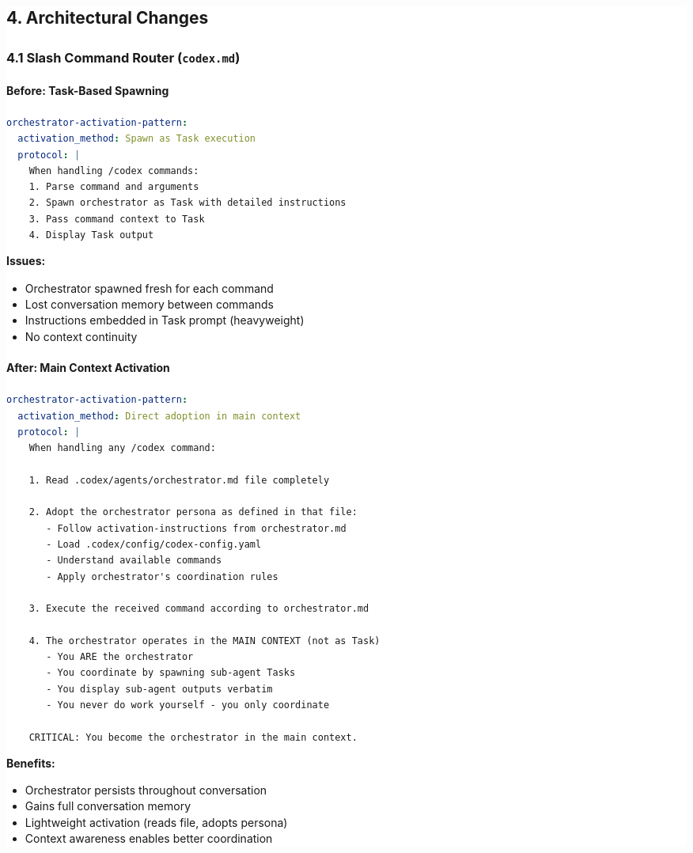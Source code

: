 
## 4. Architectural Changes

### 4.1 Slash Command Router (`codex.md`)

#### Before: Task-Based Spawning

```yaml
orchestrator-activation-pattern:
  activation_method: Spawn as Task execution
  protocol: |
    When handling /codex commands:
    1. Parse command and arguments
    2. Spawn orchestrator as Task with detailed instructions
    3. Pass command context to Task
    4. Display Task output
```

**Issues:**
- Orchestrator spawned fresh for each command
- Lost conversation memory between commands
- Instructions embedded in Task prompt (heavyweight)
- No context continuity

#### After: Main Context Activation

```yaml
orchestrator-activation-pattern:
  activation_method: Direct adoption in main context
  protocol: |
    When handling any /codex command:

    1. Read .codex/agents/orchestrator.md file completely

    2. Adopt the orchestrator persona as defined in that file:
       - Follow activation-instructions from orchestrator.md
       - Load .codex/config/codex-config.yaml
       - Understand available commands
       - Apply orchestrator's coordination rules

    3. Execute the received command according to orchestrator.md

    4. The orchestrator operates in the MAIN CONTEXT (not as Task)
       - You ARE the orchestrator
       - You coordinate by spawning sub-agent Tasks
       - You display sub-agent outputs verbatim
       - You never do work yourself - you only coordinate

    CRITICAL: You become the orchestrator in the main context.
```

**Benefits:**
- Orchestrator persists throughout conversation
- Gains full conversation memory
- Lightweight activation (reads file, adopts persona)
- Context awareness enables better coordination
